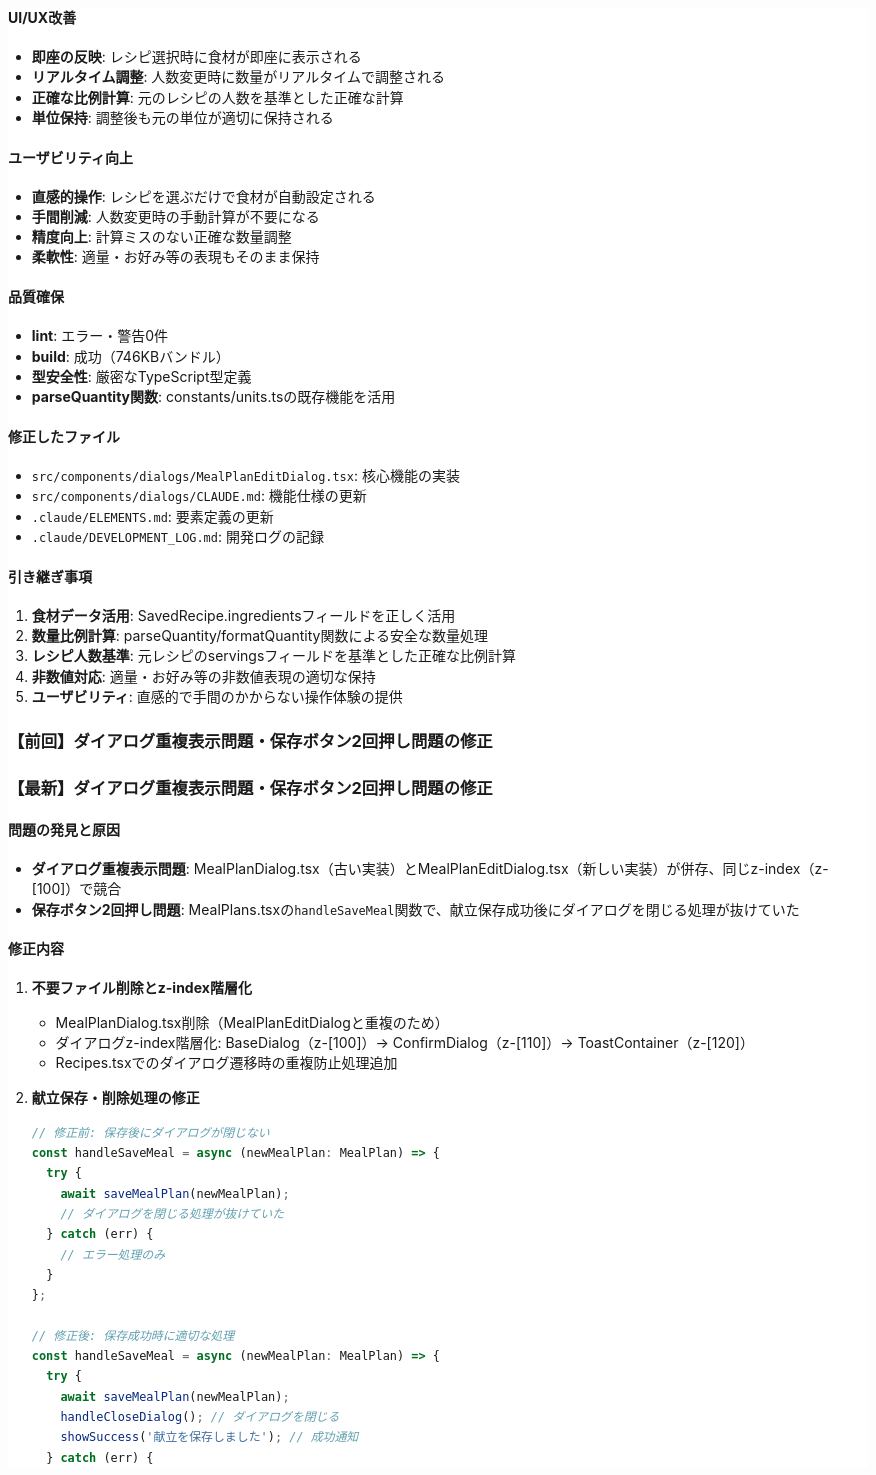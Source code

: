 #### UI/UX改善
- **即座の反映**: レシピ選択時に食材が即座に表示される
- **リアルタイム調整**: 人数変更時に数量がリアルタイムで調整される
- **正確な比例計算**: 元のレシピの人数を基準とした正確な計算
- **単位保持**: 調整後も元の単位が適切に保持される

#### ユーザビリティ向上
- **直感的操作**: レシピを選ぶだけで食材が自動設定される
- **手間削減**: 人数変更時の手動計算が不要になる
- **精度向上**: 計算ミスのない正確な数量調整
- **柔軟性**: 適量・お好み等の表現もそのまま保持

#### 品質確保
- **lint**: エラー・警告0件
- **build**: 成功（746KBバンドル）
- **型安全性**: 厳密なTypeScript型定義
- **parseQuantity関数**: constants/units.tsの既存機能を活用

#### 修正したファイル
- `src/components/dialogs/MealPlanEditDialog.tsx`: 核心機能の実装
- `src/components/dialogs/CLAUDE.md`: 機能仕様の更新
- `.claude/ELEMENTS.md`: 要素定義の更新
- `.claude/DEVELOPMENT_LOG.md`: 開発ログの記録

#### 引き継ぎ事項
1. **食材データ活用**: SavedRecipe.ingredientsフィールドを正しく活用
2. **数量比例計算**: parseQuantity/formatQuantity関数による安全な数量処理
3. **レシピ人数基準**: 元レシピのservingsフィールドを基準とした正確な比例計算
4. **非数値対応**: 適量・お好み等の非数値表現の適切な保持
5. **ユーザビリティ**: 直感的で手間のかからない操作体験の提供

### 【前回】ダイアログ重複表示問題・保存ボタン2回押し問題の修正

### 【最新】ダイアログ重複表示問題・保存ボタン2回押し問題の修正

#### 問題の発見と原因
- **ダイアログ重複表示問題**: MealPlanDialog.tsx（古い実装）とMealPlanEditDialog.tsx（新しい実装）が併存、同じz-index（z-[100]）で競合
- **保存ボタン2回押し問題**: MealPlans.tsxの`handleSaveMeal`関数で、献立保存成功後にダイアログを閉じる処理が抜けていた

#### 修正内容
1. **不要ファイル削除とz-index階層化**
   - MealPlanDialog.tsx削除（MealPlanEditDialogと重複のため）
   - ダイアログz-index階層化: BaseDialog（z-[100]）→ ConfirmDialog（z-[110]）→ ToastContainer（z-[120]）
   - Recipes.tsxでのダイアログ遷移時の重複防止処理追加

2. **献立保存・削除処理の修正**
   ```typescript
   // 修正前: 保存後にダイアログが閉じない
   const handleSaveMeal = async (newMealPlan: MealPlan) => {
     try {
       await saveMealPlan(newMealPlan);
       // ダイアログを閉じる処理が抜けていた
     } catch (err) {
       // エラー処理のみ
     }
   };

   // 修正後: 保存成功時に適切な処理
   const handleSaveMeal = async (newMealPlan: MealPlan) => {
     try {
       await saveMealPlan(newMealPlan);
       handleCloseDialog(); // ダイアログを閉じる
       showSuccess('献立を保存しました'); // 成功通知
     } catch (err) {
   ```